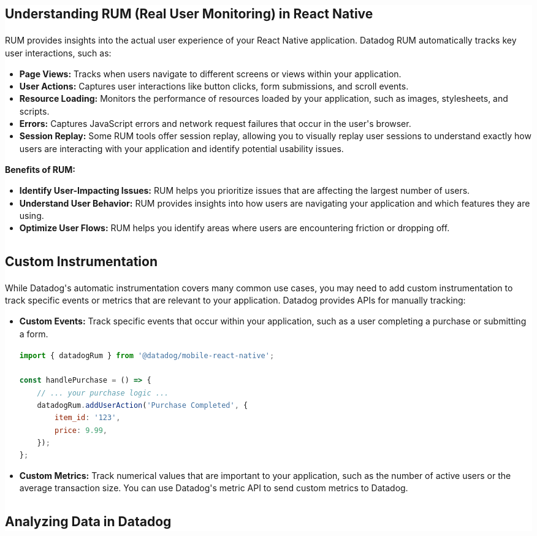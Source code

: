 ## Understanding RUM (Real User Monitoring) in React Native

RUM provides insights into the actual user experience of your React Native application. Datadog RUM automatically tracks key user interactions, such as:

*   **Page Views:** Tracks when users navigate to different screens or views within your application.
*   **User Actions:** Captures user interactions like button clicks, form submissions, and scroll events.
*   **Resource Loading:** Monitors the performance of resources loaded by your application, such as images, stylesheets, and scripts.
*   **Errors:**  Captures JavaScript errors and network request failures that occur in the user's browser.
*   **Session Replay:** Some RUM tools offer session replay, allowing you to visually replay user sessions to understand exactly how users are interacting with your application and identify potential usability issues.

**Benefits of RUM:**

*   **Identify User-Impacting Issues:**  RUM helps you prioritize issues that are affecting the largest number of users.
*   **Understand User Behavior:**  RUM provides insights into how users are navigating your application and which features they are using.
*   **Optimize User Flows:**  RUM helps you identify areas where users are encountering friction or dropping off.

## Custom Instrumentation

While Datadog's automatic instrumentation covers many common use cases, you may need to add custom instrumentation to track specific events or metrics that are relevant to your application. Datadog provides APIs for manually tracking:

*   **Custom Events:** Track specific events that occur within your application, such as a user completing a purchase or submitting a form.

    ```javascript
    import { datadogRum } from '@datadog/mobile-react-native';

    const handlePurchase = () => {
        // ... your purchase logic ...
        datadogRum.addUserAction('Purchase Completed', {
            item_id: '123',
            price: 9.99,
        });
    };
    ```

*   **Custom Metrics:** Track numerical values that are important to your application, such as the number of active users or the average transaction size.  You can use Datadog's metric API to send custom metrics to Datadog.

## Analyzing Data in Datadog
